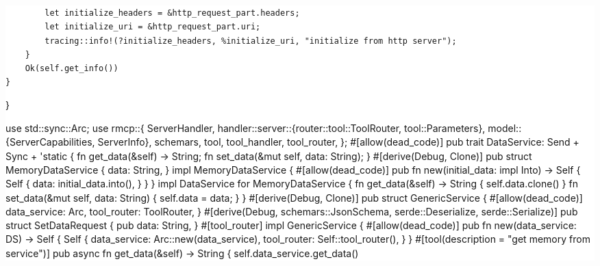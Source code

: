             let initialize_headers = &http_request_part.headers;
            let initialize_uri = &http_request_part.uri;
            tracing::info!(?initialize_headers, %initialize_uri, "initialize from http server");
        }
        Ok(self.get_info())
    }
}
</file>

<file path="examples/servers/src/common/generic_service.rs">
use std::sync::Arc;
use rmcp::{
    ServerHandler,
    handler::server::{router::tool::ToolRouter, tool::Parameters},
    model::{ServerCapabilities, ServerInfo},
    schemars, tool, tool_handler, tool_router,
};
#[allow(dead_code)]
pub trait DataService: Send + Sync + 'static {
    fn get_data(&self) -> String;
    fn set_data(&mut self, data: String);
}
#[derive(Debug, Clone)]
pub struct MemoryDataService {
    data: String,
}
impl MemoryDataService {
    #[allow(dead_code)]
    pub fn new(initial_data: impl Into<String>) -> Self {
        Self {
            data: initial_data.into(),
        }
    }
}
impl DataService for MemoryDataService {
    fn get_data(&self) -> String {
        self.data.clone()
    }
    fn set_data(&mut self, data: String) {
        self.data = data;
    }
}
#[derive(Debug, Clone)]
pub struct GenericService<DS: DataService> {
    #[allow(dead_code)]
    data_service: Arc<DS>,
    tool_router: ToolRouter<Self>,
}
#[derive(Debug, schemars::JsonSchema, serde::Deserialize, serde::Serialize)]
pub struct SetDataRequest {
    pub data: String,
}
#[tool_router]
impl<DS: DataService> GenericService<DS> {
    #[allow(dead_code)]
    pub fn new(data_service: DS) -> Self {
        Self {
            data_service: Arc::new(data_service),
            tool_router: Self::tool_router(),
        }
    }
    #[tool(description = "get memory from service")]
    pub async fn get_data(&self) -> String {
        self.data_service.get_data()